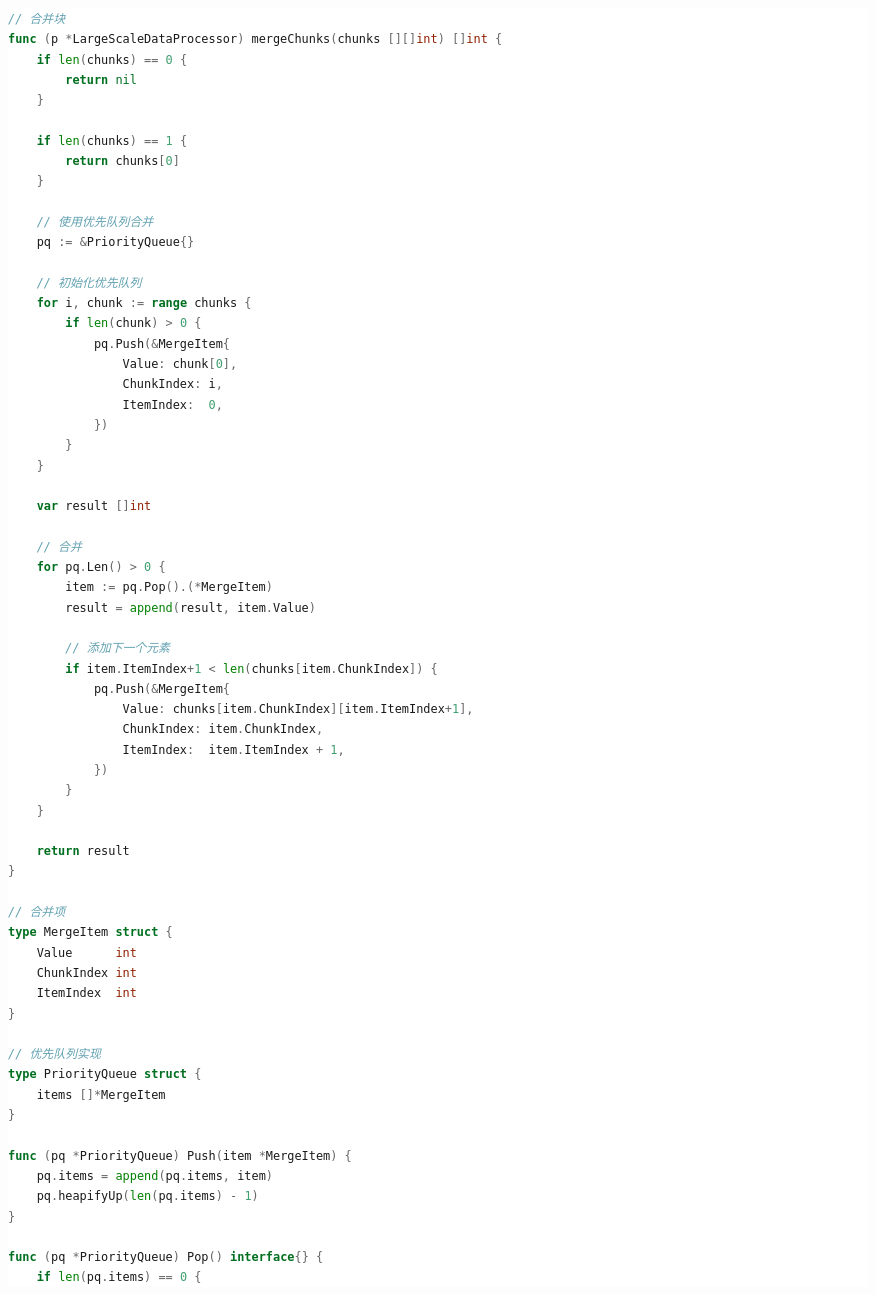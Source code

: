 ```go
// 合并块
func (p *LargeScaleDataProcessor) mergeChunks(chunks [][]int) []int {
    if len(chunks) == 0 {
        return nil
    }
    
    if len(chunks) == 1 {
        return chunks[0]
    }
    
    // 使用优先队列合并
    pq := &PriorityQueue{}
    
    // 初始化优先队列
    for i, chunk := range chunks {
        if len(chunk) > 0 {
            pq.Push(&MergeItem{
                Value: chunk[0],
                ChunkIndex: i,
                ItemIndex:  0,
            })
        }
    }
    
    var result []int
    
    // 合并
    for pq.Len() > 0 {
        item := pq.Pop().(*MergeItem)
        result = append(result, item.Value)
        
        // 添加下一个元素
        if item.ItemIndex+1 < len(chunks[item.ChunkIndex]) {
            pq.Push(&MergeItem{
                Value: chunks[item.ChunkIndex][item.ItemIndex+1],
                ChunkIndex: item.ChunkIndex,
                ItemIndex:  item.ItemIndex + 1,
            })
        }
    }
    
    return result
}

// 合并项
type MergeItem struct {
    Value      int
    ChunkIndex int
    ItemIndex  int
}

// 优先队列实现
type PriorityQueue struct {
    items []*MergeItem
}

func (pq *PriorityQueue) Push(item *MergeItem) {
    pq.items = append(pq.items, item)
    pq.heapifyUp(len(pq.items) - 1)
}

func (pq *PriorityQueue) Pop() interface{} {
    if len(pq.items) == 0 {
```